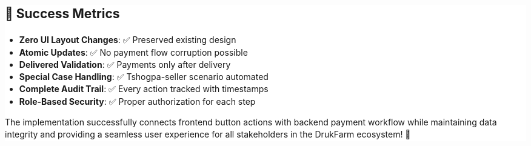 ## 🎉 **Success Metrics**

- **Zero UI Layout Changes**: ✅ Preserved existing design
- **Atomic Updates**: ✅ No payment flow corruption possible
- **Delivered Validation**: ✅ Payments only after delivery
- **Special Case Handling**: ✅ Tshogpa-seller scenario automated
- **Complete Audit Trail**: ✅ Every action tracked with timestamps
- **Role-Based Security**: ✅ Proper authorization for each step

The implementation successfully connects frontend button actions with backend payment workflow while maintaining data integrity and providing a seamless user experience for all stakeholders in the DrukFarm ecosystem! 🌾